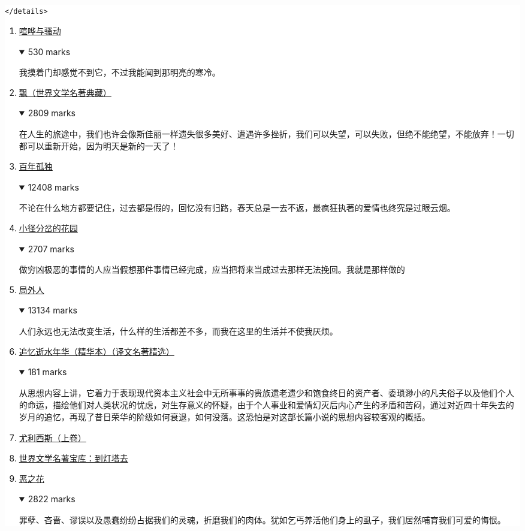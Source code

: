 	</details>

1. [喧哗与骚动](books/世界文学经典/喧哗与骚动.md)
	<details open>
	<summary>530 marks </summary>

	 我摸着门却感觉不到它，不过我能闻到那明亮的寒冷。

	</details>

1. [飘（世界文学名著典藏）](books/世界文学经典/飘（世界文学名著典藏）.md)
	<details open>
	<summary>2809 marks </summary>

	 在人生的旅途中，我们也许会像斯佳丽一样遗失很多美好、遭遇许多挫折，我们可以失望，可以失败，但绝不能绝望，不能放弃！一切都可以重新开始，因为明天是新的一天了！

	</details>

1. [百年孤独](books/世界文学经典/百年孤独.md)
	<details open>
	<summary>12408 marks </summary>

	 不论在什么地方都要记住，过去都是假的，回忆没有归路，春天总是一去不返，最疯狂执著的爱情也终究是过眼云烟。

	</details>

1. [小径分岔的花园](books/世界文学经典/小径分岔的花园.md)
	<details open>
	<summary>2707 marks </summary>

	 做穷凶极恶的事情的人应当假想那件事情已经完成，应当把将来当成过去那样无法挽回。我就是那样做的

	</details>

1. [局外人](books/世界文学经典/局外人.md)
	<details open>
	<summary>13134 marks </summary>

	 人们永远也无法改变生活，什么样的生活都差不多，而我在这里的生活并不使我厌烦。

	</details>

1. [追忆逝水年华（精华本）（译文名著精选）](books/世界文学经典/追忆逝水年华（精华本）（译文名著精选）.md)
	<details open>
	<summary>181 marks </summary>

	 从思想内容上讲，它着力于表现现代资本主义社会中无所事事的贵族遗老遗少和饱食终日的资产者、委琐渺小的凡夫俗子以及他们个人的命运，描绘他们对人类状况的忧虑，对生存意义的怀疑，由于个人事业和爱情幻灭后内心产生的矛盾和苦闷，通过对近四十年失去的岁月的追忆，再现了昔日荣华的阶级如何衰退，如何没落。这恐怕是对这部长篇小说的思想内容较客观的概括。

	</details>

1. [尤利西斯（上卷）](books/世界文学经典/尤利西斯（上卷）.md)
1. [世界文学名著宝库：到灯塔去](books/世界文学经典/世界文学名著宝库：到灯塔去.md)
1. [恶之花](books/世界文学经典/恶之花.md)
	<details open>
	<summary>2822 marks </summary>

	 罪孽、吝啬、谬误以及愚蠢纷纷占据我们的灵魂，折磨我们的肉体。犹如乞丐养活他们身上的虱子，我们居然哺育我们可爱的悔恨。

	</details>
